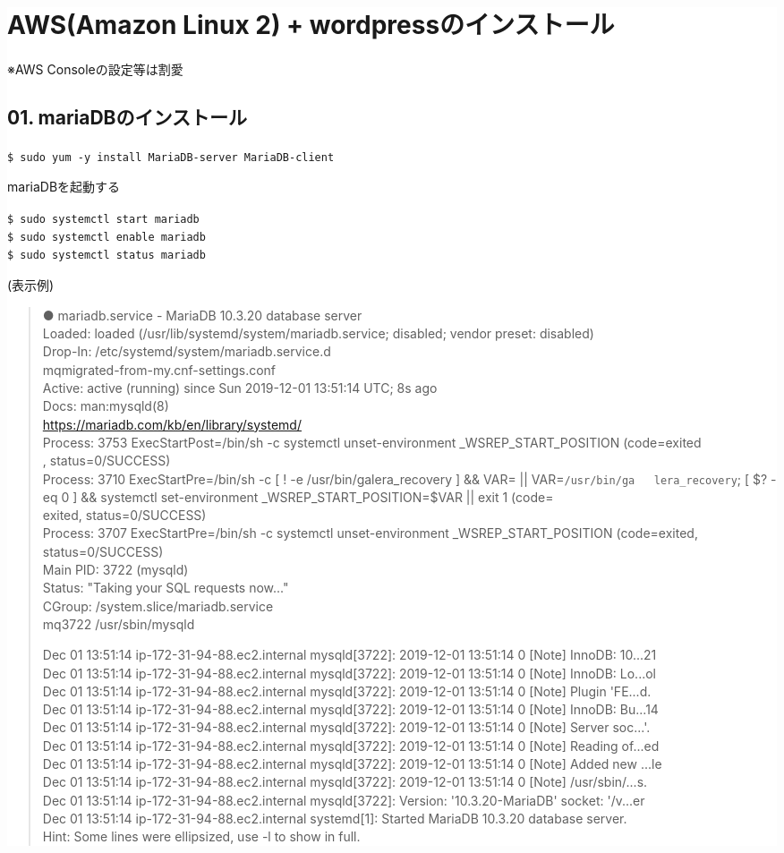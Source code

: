 # AWS(Amazon Linux 2) + wordpressのインストール

※AWS Consoleの設定等は割愛

## 01. mariaDBのインストール

	$ sudo yum -y install MariaDB-server MariaDB-client 

mariaDBを起動する

	$ sudo systemctl start mariadb  
	$ sudo systemctl enable mariadb  
	$ sudo systemctl status mariadb 

(表示例)
> ● mariadb.service - MariaDB 10.3.20 database server                                                   
>    Loaded: loaded (/usr/lib/systemd/system/mariadb.service; disabled; vendor preset: disabled)         
>   Drop-In: /etc/systemd/system/mariadb.service.d                                                       
>            mqmigrated-from-my.cnf-settings.conf                                                        
>    Active: active (running) since Sun 2019-12-01 13:51:14 UTC; 8s ago                                  
>      Docs: man:mysqld(8)                                                                               
>            https://mariadb.com/kb/en/library/systemd/                                                  
>   Process: 3753 ExecStartPost=/bin/sh -c systemctl unset-environment _WSREP_START_POSITION (code=exited  
> , status=0/SUCCESS)                                                                                      
>   Process: 3710 ExecStartPre=/bin/sh -c [ ! -e /usr/bin/galera_recovery ] && VAR= ||   VAR=`/usr/bin/ga  
> lera_recovery`; [ $? -eq 0 ]   && systemctl set-environment _WSREP_START_POSITION=$VAR || exit 1 (code=  
> exited, status=0/SUCCESS)                                                                                
>   Process: 3707 ExecStartPre=/bin/sh -c systemctl unset-environment _WSREP_START_POSITION (code=exited,  
>  status=0/SUCCESS)                                                                                     
>  Main PID: 3722 (mysqld)                                                                               
>    Status: "Taking your SQL requests now..."                                                           
>    CGroup: /system.slice/mariadb.service                                                               
>            mq3722 /usr/sbin/mysqld                                                                     
>                                                                                                        
> Dec 01 13:51:14 ip-172-31-94-88.ec2.internal mysqld[3722]: 2019-12-01 13:51:14 0 [Note] InnoDB: 10...21  
> Dec 01 13:51:14 ip-172-31-94-88.ec2.internal mysqld[3722]: 2019-12-01 13:51:14 0 [Note] InnoDB: Lo...ol  
> Dec 01 13:51:14 ip-172-31-94-88.ec2.internal mysqld[3722]: 2019-12-01 13:51:14 0 [Note] Plugin 'FE...d.  
> Dec 01 13:51:14 ip-172-31-94-88.ec2.internal mysqld[3722]: 2019-12-01 13:51:14 0 [Note] InnoDB: Bu...14  
> Dec 01 13:51:14 ip-172-31-94-88.ec2.internal mysqld[3722]: 2019-12-01 13:51:14 0 [Note] Server soc...'.  
> Dec 01 13:51:14 ip-172-31-94-88.ec2.internal mysqld[3722]: 2019-12-01 13:51:14 0 [Note] Reading of...ed  
> Dec 01 13:51:14 ip-172-31-94-88.ec2.internal mysqld[3722]: 2019-12-01 13:51:14 0 [Note] Added new ...le  
> Dec 01 13:51:14 ip-172-31-94-88.ec2.internal mysqld[3722]: 2019-12-01 13:51:14 0 [Note] /usr/sbin/...s.  
> Dec 01 13:51:14 ip-172-31-94-88.ec2.internal mysqld[3722]: Version: '10.3.20-MariaDB'  socket: '/v...er  
> Dec 01 13:51:14 ip-172-31-94-88.ec2.internal systemd[1]: Started MariaDB 10.3.20 database server.        
> Hint: Some lines were ellipsized, use -l to show in full.                                              
